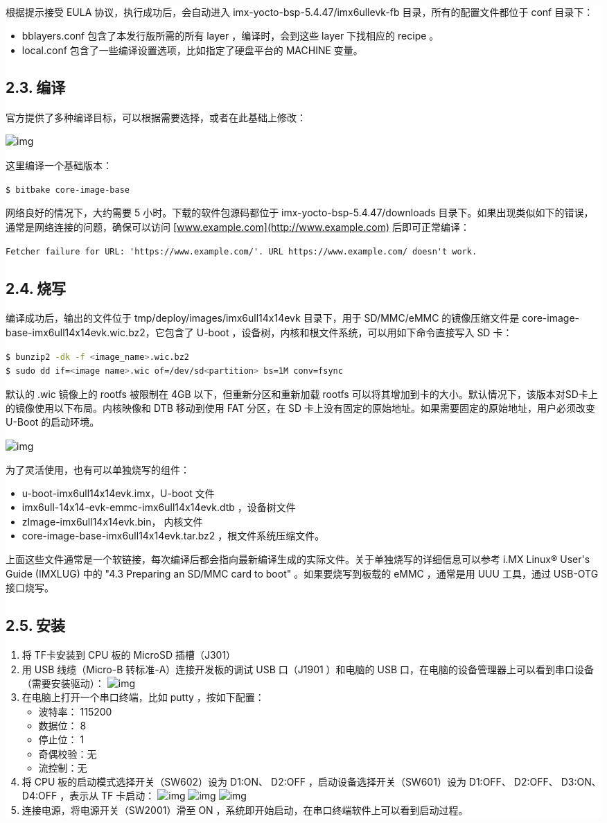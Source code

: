 根据提示接受 EULA 协议，执行成功后，会自动进入 imx-yocto-bsp-5.4.47/imx6ullevk-fb 目录，所有的配置文件都位于 conf 目录下：

* bblayers.conf  包含了本发行版所需的所有 layer ，编译时，会到这些 layer 下找相应的 recipe 。
* local.conf 包含了一些编译设置选项，比如指定了硬盘平台的 MACHINE 变量。

## 2.3. 编译

官方提供了多种编译目标，可以根据需要选择，或者在此基础上修改：

![img](/images/2020-12-12/wpsXP7dFt.jpg)

这里编译一个基础版本：

``` bash
$ bitbake core-image-base
```

网络良好的情况下，大约需要 5 小时。下载的软件包源码都位于 imx-yocto-bsp-5.4.47/downloads 目录下。如果出现类似如下的错误，通常是网络连接的问题，确保可以访问 [www.example.com](http://www.example.com) 后即可正常编译：

```
Fetcher failure for URL: 'https://www.example.com/'. URL https://www.example.com/ doesn't work.
```

## 2.4. 烧写

编译成功后，输出的文件位于 tmp/deploy/images/imx6ull14x14evk 目录下，用于 SD/MMC/eMMC 的镜像压缩文件是 core-image-base-imx6ull14x14evk.wic.bz2，它包含了 U-boot ，设备树，内核和根文件系统，可以用如下命令直接写入 SD 卡：

``` bash
$ bunzip2 -dk -f <image_name>.wic.bz2
$ sudo dd if=<image name>.wic of=/dev/sd<partition> bs=1M conv=fsync 
```

默认的 .wic 镜像上的 rootfs 被限制在 4GB 以下，但重新分区和重新加载 rootfs 可以将其增加到卡的大小。默认情况下，该版本对SD卡上的镜像使用以下布局。内核映像和 DTB 移动到使用 FAT 分区，在 SD 卡上没有固定的原始地址。如果需要固定的原始地址，用户必须改变 U-Boot 的启动环境。

![img](/images/2020-12-12/wpsAqCcYQ.jpg) 

为了灵活使用，也有可以单独烧写的组件：

* u-boot-imx6ull14x14evk.imx，U-boot 文件
* imx6ull-14x14-evk-emmc-imx6ull14x14evk.dtb ，设备树文件
* zImage-imx6ull14x14evk.bin， 内核文件
* core-image-base-imx6ull14x14evk.tar.bz2 ，根文件系统压缩文件。

上面这些文件通常是一个软链接，每次编译后都会指向最新编译生成的实际文件。关于单独烧写的详细信息可以参考 i.MX Linux® User's Guide (IMXLUG) 中的  "4.3 Preparing an SD/MMC card to boot" 。如果要烧写到板载的 eMMC ，通常是用 UUU 工具，通过 USB-OTG 接口烧写。

## 2.5. 安装

1. 将 TF卡安装到 CPU 板的 MicroSD 插槽（J301）
2. 用 USB 线缆（Micro-B 转标准-A）连接开发板的调试 USB 口（J1901 ）和电脑的 USB 口，在电脑的设备管理器上可以看到串口设备（需要安装驱动）：
    ![img](/images/2020-12-12/wpssg94Ws.jpg) 
3. 在电脑上打开一个串口终端，比如 putty ，按如下配置：
    * 波特率： 115200
    * 数据位： 8
    * 停止位： 1
    * 奇偶校验：无
    * 流控制：无 
4. 将 CPU 板的启动模式选择开关（SW602）设为 D1:ON、 D2:OFF ，启动设备选择开关（SW601）设为 D1:OFF、 D2:OFF、 D3:ON、 D4:OFF ，表示从 TF 卡启动：
    ![img](/images/2020-12-12/wpsTaqH0k.jpg) 
    ![img](/images/2020-12-12/wpspxtemJ.jpg) 
    ![img](/images/2020-12-12/wps1gfhId.jpg) 
5. 连接电源，将电源开关（SW2001）滑至 ON ，系统即开始启动，在串口终端软件上可以看到启动过程。